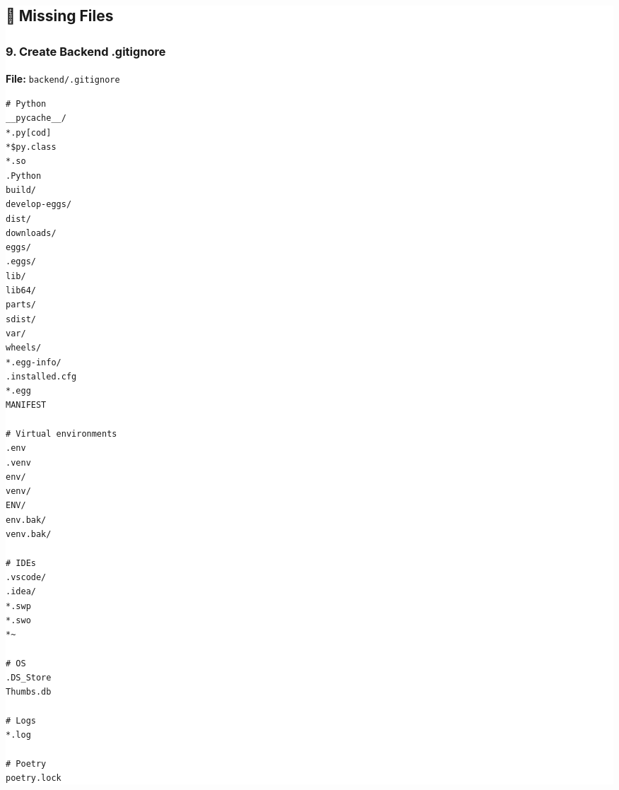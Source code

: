 ## 📁 Missing Files

### 9. Create Backend .gitignore

**File:** `backend/.gitignore`

```gitignore
# Python
__pycache__/
*.py[cod]
*$py.class
*.so
.Python
build/
develop-eggs/
dist/
downloads/
eggs/
.eggs/
lib/
lib64/
parts/
sdist/
var/
wheels/
*.egg-info/
.installed.cfg
*.egg
MANIFEST

# Virtual environments
.env
.venv
env/
venv/
ENV/
env.bak/
venv.bak/

# IDEs
.vscode/
.idea/
*.swp
*.swo
*~

# OS
.DS_Store
Thumbs.db

# Logs
*.log

# Poetry
poetry.lock
```
